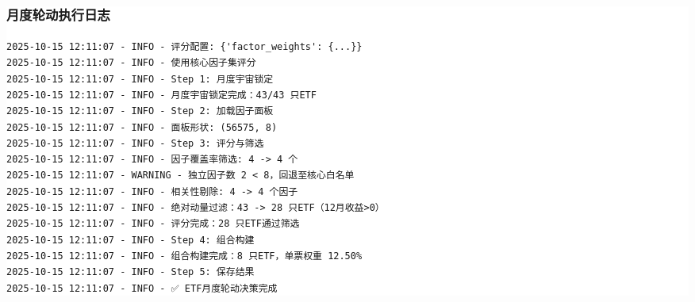 ### 月度轮动执行日志
```
2025-10-15 12:11:07 - INFO - 评分配置: {'factor_weights': {...}}
2025-10-15 12:11:07 - INFO - 使用核心因子集评分
2025-10-15 12:11:07 - INFO - Step 1: 月度宇宙锁定
2025-10-15 12:11:07 - INFO - 月度宇宙锁定完成：43/43 只ETF
2025-10-15 12:11:07 - INFO - Step 2: 加载因子面板
2025-10-15 12:11:07 - INFO - 面板形状: (56575, 8)
2025-10-15 12:11:07 - INFO - Step 3: 评分与筛选
2025-10-15 12:11:07 - INFO - 因子覆盖率筛选: 4 -> 4 个
2025-10-15 12:11:07 - WARNING - 独立因子数 2 < 8，回退至核心白名单
2025-10-15 12:11:07 - INFO - 相关性剔除: 4 -> 4 个因子
2025-10-15 12:11:07 - INFO - 绝对动量过滤：43 -> 28 只ETF（12月收益>0）
2025-10-15 12:11:07 - INFO - 评分完成：28 只ETF通过筛选
2025-10-15 12:11:07 - INFO - Step 4: 组合构建
2025-10-15 12:11:07 - INFO - 组合构建完成：8 只ETF，单票权重 12.50%
2025-10-15 12:11:07 - INFO - Step 5: 保存结果
2025-10-15 12:11:07 - INFO - ✅ ETF月度轮动决策完成
```
